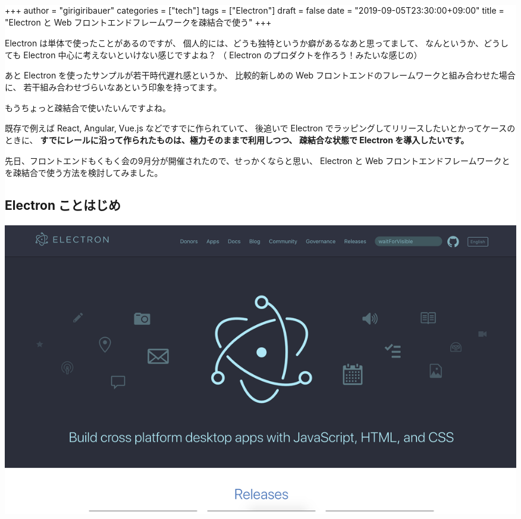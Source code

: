 +++
author     = "girigiribauer"
categories = ["tech"]
tags       = ["Electron"]
draft      = false
date       = "2019-09-05T23:30:00+09:00"
title      = "Electron と Web フロントエンドフレームワークを疎結合で使う"
+++

Electron は単体で使ったことがあるのですが、
個人的には、どうも独特というか癖があるなあと思ってまして、
なんというか、どうしても Electron 中心に考えないといけない感じですよね？
（ Electron のプロダクトを作ろう！みたいな感じの）

あと Electron を使ったサンプルが若干時代遅れ感というか、
比較的新しめの Web フロントエンドのフレームワークと組み合わせた場合に、
若干組み合わせづらいなあという印象を持ってます。

もうちょっと疎結合で使いたいんですよね。

既存で例えば React, Angular, Vue.js などですでに作られていて、
後追いで Electron でラッピングしてリリースしたいとかってケースのときに、
**すでにレールに沿って作られたものは、極力そのままで利用しつつ、
疎結合な状態で Electron を導入したいです。**

先日、フロントエンドもくもく会の9月分が開催されたので、せっかくならと思い、
 Electron と Web フロントエンドフレームワークとを疎結合で使う方法を検討してみました。



## Electron ことはじめ

![Electron Official](/img/2019/09/electron01.png)
